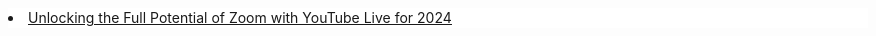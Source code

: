 <li><a href="https://some-guidance.techidaily.com/unlocking-the-full-potential-of-zoom-with-youtube-live-for-2024/"><u>Unlocking the Full Potential of Zoom with YouTube Live for 2024</u></a></li>
</ul></div>
